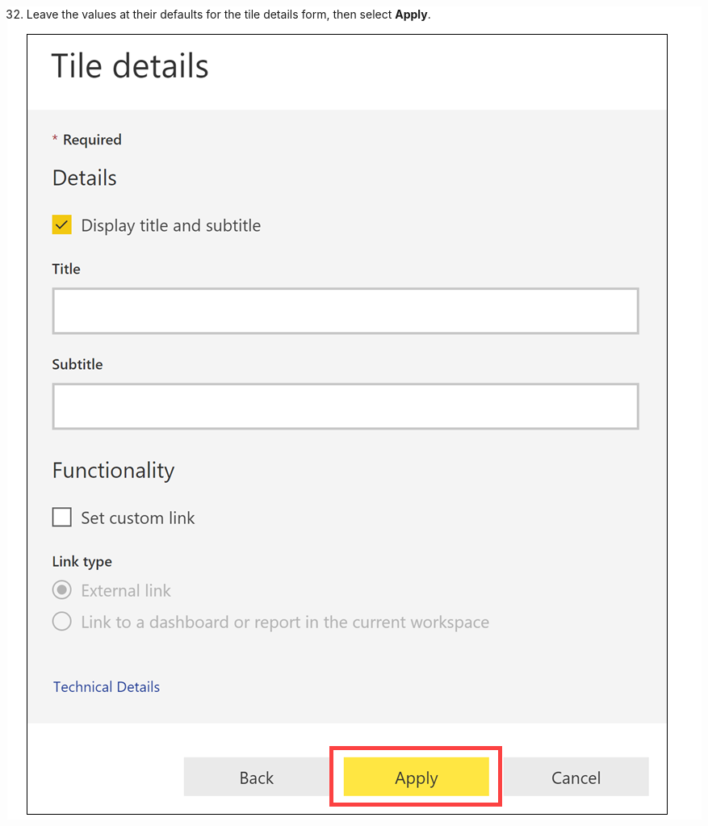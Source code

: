 32. Leave the values at their defaults for the tile details form, then select **Apply**.

    ![The apply button is highlighted on the tile details form.](media/power-bi-dashboard-tile-details.png 'Tile details')
